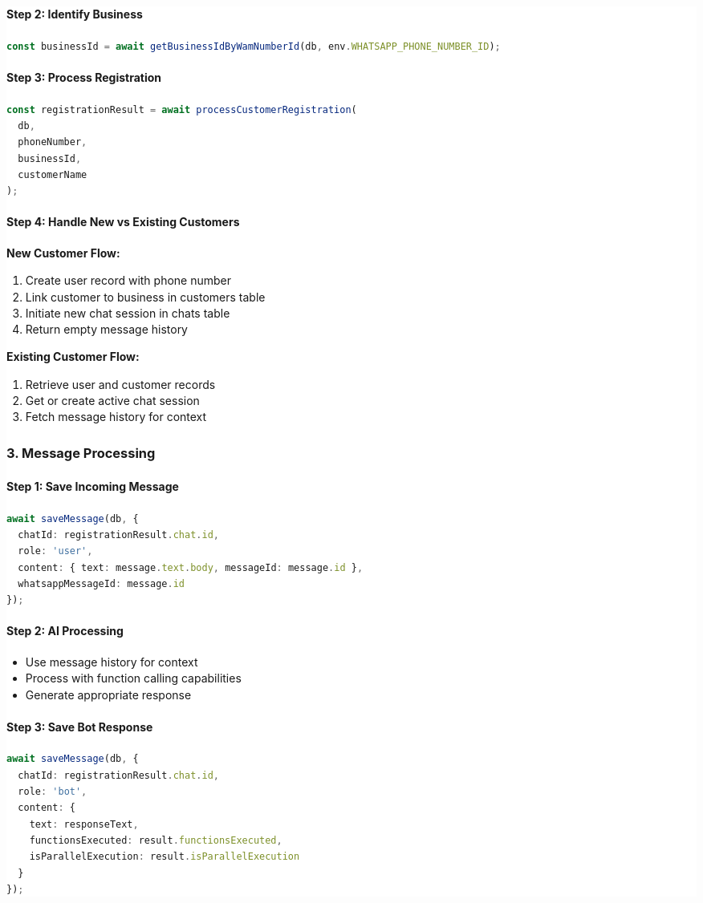 #### Step 2: Identify Business
```typescript
const businessId = await getBusinessIdByWamNumberId(db, env.WHATSAPP_PHONE_NUMBER_ID);
```

#### Step 3: Process Registration
```typescript
const registrationResult = await processCustomerRegistration(
  db,
  phoneNumber,
  businessId,
  customerName
);
```

#### Step 4: Handle New vs Existing Customers

**New Customer Flow:**
1. Create user record with phone number
2. Link customer to business in customers table
3. Initiate new chat session in chats table
4. Return empty message history

**Existing Customer Flow:**
1. Retrieve user and customer records
2. Get or create active chat session
3. Fetch message history for context

### 3. Message Processing

#### Step 1: Save Incoming Message
```typescript
await saveMessage(db, {
  chatId: registrationResult.chat.id,
  role: 'user',
  content: { text: message.text.body, messageId: message.id },
  whatsappMessageId: message.id
});
```

#### Step 2: AI Processing
- Use message history for context
- Process with function calling capabilities
- Generate appropriate response

#### Step 3: Save Bot Response
```typescript
await saveMessage(db, {
  chatId: registrationResult.chat.id,
  role: 'bot',
  content: { 
    text: responseText,
    functionsExecuted: result.functionsExecuted,
    isParallelExecution: result.isParallelExecution
  }
});
```
